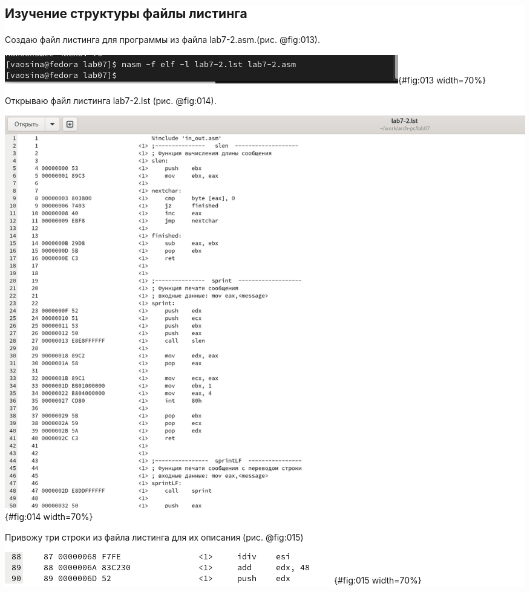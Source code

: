 ## Изучение структуры файлы листинга

Создаю файл листинга для программы из файла lab7-2.asm.(рис. @fig:013).

![Создание файла листинга](image/13.png){#fig:013 width=70%}

Открываю файл листинга lab7-2.lst (рис. @fig:014).

![Открытие файла листинга](image/14.png){#fig:014 width=70%}

Привожу три строки из файла листинга для их описания (рис. @fig:015) 

![Строки из файла листинга](image/15.png){#fig:015 width=70%}
